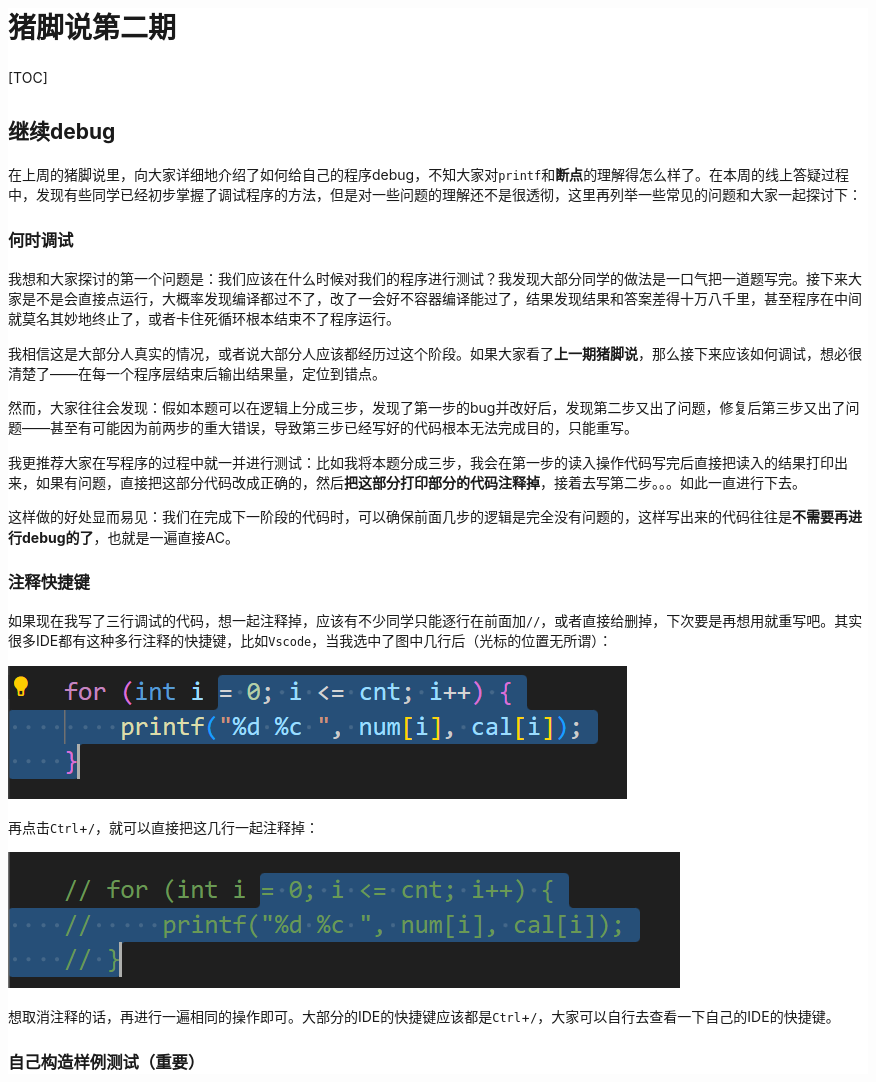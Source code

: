# 猪脚说第二期

[TOC]



## 继续debug

在上周的猪脚说里，向大家详细地介绍了如何给自己的程序debug，不知大家对`printf`和**断点**的理解得怎么样了。在本周的线上答疑过程中，发现有些同学已经初步掌握了调试程序的方法，但是对一些问题的理解还不是很透彻，这里再列举一些常见的问题和大家一起探讨下：

### 何时调试

我想和大家探讨的第一个问题是：我们应该在什么时候对我们的程序进行测试？我发现大部分同学的做法是一口气把一道题写完。接下来大家是不是会直接点运行，大概率发现编译都过不了，改了一会好不容器编译能过了，结果发现结果和答案差得十万八千里，甚至程序在中间就莫名其妙地终止了，或者卡住死循环根本结束不了程序运行。

我相信这是大部分人真实的情况，或者说大部分人应该都经历过这个阶段。如果大家看了**上一期猪脚说**，那么接下来应该如何调试，想必很清楚了——在每一个程序层结束后输出结果量，定位到错点。

然而，大家往往会发现：假如本题可以在逻辑上分成三步，发现了第一步的bug并改好后，发现第二步又出了问题，修复后第三步又出了问题——甚至有可能因为前两步的重大错误，导致第三步已经写好的代码根本无法完成目的，只能重写。

我更推荐大家在写程序的过程中就一并进行测试：比如我将本题分成三步，我会在第一步的读入操作代码写完后直接把读入的结果打印出来，如果有问题，直接把这部分代码改成正确的，然后**把这部分打印部分的代码注释掉**，接着去写第二步。。。如此一直进行下去。

这样做的好处显而易见：我们在完成下一阶段的代码时，可以确保前面几步的逻辑是完全没有问题的，这样写出来的代码往往是**不需要再进行debug的了**，也就是一遍直接AC。

### 注释快捷键

如果现在我写了三行调试的代码，想一起注释掉，应该有不少同学只能逐行在前面加`//`，或者直接给删掉，下次要是再想用就重写吧。其实很多IDE都有这种多行注释的快捷键，比如`Vscode`，当我选中了图中几行后（光标的位置无所谓）：

![](./1.png)

再点击`Ctrl`+`/`，就可以直接把这几行一起注释掉：

![](./2.png)

想取消注释的话，再进行一遍相同的操作即可。大部分的IDE的快捷键应该都是`Ctrl`+`/`，大家可以自行去查看一下自己的IDE的快捷键。

### 自己构造样例测试（重要）
